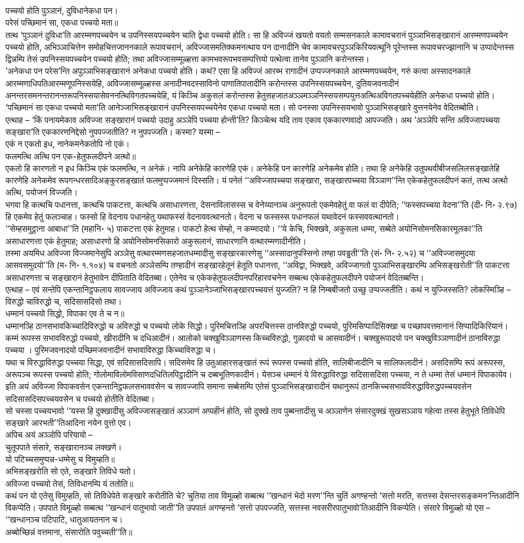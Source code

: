 पच्चयो होति पुञ्ञानं, दुविधानेकधा पन।  
परेसं पच्छिमानं सा, एकधा पच्चयो मता॥  
तत्थ ‘पुञ्ञानं दुविधा’ति आरम्मणपच्चयेन च उपनिस्सयपच्चयेन चाति द्वेधा पच्चयो होति। सा हि अविज्जं खयतो वयतो सम्मसनकाले कामावचरानं पुञ्ञाभिसङ्खारानं आरम्मणपच्चयेन पच्चयो होति, अभिञ्ञाचित्तेन समोहचित्तजाननकाले रूपावचरानं, अविज्जासमतिक्कमनत्थाय पन दानादीनि चेव कामावचरपुञ्ञकिरियवत्थूनि पूरेन्तस्स रूपावचरज्झानानि च उप्पादेन्तस्स द्विन्नम्पि तेसं उपनिस्सयपच्चयेन पच्चयो होति; तथा अविज्जासम्मूळ्हत्ता कामभवरूपभवसम्पत्तियो पत्थेत्वा तानेव पुञ्ञानि करोन्तस्स।  
‘अनेकधा पन परेस’न्ति अपुञ्ञाभिसङ्खारानं अनेकधा पच्चयो होति। कथं? एसा हि अविज्जं आरब्भ रागादीनं उप्पज्जनकाले आरम्मणपच्चयेन, गरुं कत्वा अस्सादनकाले आरम्मणाधिपतिआरम्मणूपनिस्सयेहि, अविज्जासम्मूळ्हस्स अनादीनवदस्साविनो पाणातिपातादीनि करोन्तस्स उपनिस्सयपच्चयेन, दुतियजवनादीनं अनन्तरसमनन्तरानन्तरूपनिस्सयासेवननत्थिविगतपच्चयेहि, यं किञ्चि अकुसलं करोन्तस्स हेतुसहजातअञ्ञमञ्ञनिस्सयसम्पयुत्तअत्थिअविगतपच्चयेहीति अनेकधा पच्चयो होति।  
‘पच्छिमानं सा एकधा पच्चयो मता’ति आनेञ्जाभिसङ्खारानं उपनिस्सयपच्चयेनेव एकधा पच्चयो मता। सो पनस्सा उपनिस्सयभावो पुञ्ञाभिसङ्खारे वुत्तनयेनेव वेदितब्बोति।  
एत्थाह – ‘किं पनायमेकाव अविज्जा सङ्खारानं पच्चयो उदाहु अञ्ञेपि पच्चया होन्ती’ति? किञ्चेत्थ यदि ताव एकाव एककारणवादो आपज्जति। अथ ‘अञ्ञेपि सन्ति अविज्जापच्चया सङ्खारा’ति एककारणनिद्देसो नुपपज्जतीति? न नुपपज्जति। कस्मा? यस्मा –  
एकं न एकतो इध, नानेकमनेकतोपि नो एकं।  
फलमत्थि अत्थि पन एक-हेतुफलदीपने अत्थो॥  
एकतो हि कारणतो न इध किञ्चि एकं फलमत्थि, न अनेकं। नापि अनेकेहि कारणेहि एकं। अनेकेहि पन कारणेहि अनेकमेव होति। तथा हि अनेकेहि उतुपथवीबीजसलिलसङ्खातेहि कारणेहि अनेकमेव रूपगन्धरसादिअङ्कुरसङ्खातं फलमुप्पज्जमानं दिस्सति। यं पनेतं ‘‘अविज्जापच्चया सङ्खारा, सङ्खारपच्चया विञ्ञाण’’न्ति एकेकहेतुफलदीपनं कतं, तत्थ अत्थो अत्थि, पयोजनं विज्जति।  
भगवा हि कत्थचि पधानत्ता, कत्थचि पाकटत्ता, कत्थचि असाधारणत्ता, देसनाविलासस्स च वेनेय्यानञ्च अनुरूपतो एकमेवहेतुं वा फलं वा दीपेति; ‘‘फस्सपच्चया वेदना’’ति (दी॰ नि॰ २.९७) हि एकमेव हेतुं फलञ्चाह। फस्सो हि वेदनाय पधानहेतु यथाफस्सं वेदनाववत्थानतो। वेदना च फस्सस्स पधानफलं यथावेदनं फस्सववत्थानतो।  
‘‘सेम्हसमुट्ठाना आबाधा’’ति (महानि॰ ५) पाकटत्ता एकं हेतुमाह। पाकटो हेत्थ सेम्हो, न कम्मादयो। ‘‘ये केचि, भिक्खवे, अकुसला धम्मा, सब्बेते अयोनिसोमनसिकारमूलका’’ति असाधारणत्ता एकं हेतुमाह; असाधारणो हि अयोनिसोमनसिकारो अकुसलानं, साधारणानि वत्थारम्मणादीनीति।  
तस्मा अयमिध अविज्जा विज्जमानेसुपि अञ्ञेसु वत्थारम्मणसहजातधम्मादीसु सङ्खारकारणेसु ‘‘अस्सादानुपस्सिनो तण्हा पवड्ढती’’ति (सं॰ नि॰ २.५२) च ‘‘अविज्जासमुदया आसवसमुदयो’’ति (म॰ नि॰ १.१०४) च वचनतो अञ्ञेसम्पि तण्हादीनं सङ्खारहेतूनं हेतूति पधानत्ता, ‘‘अविद्वा, भिक्खवे, अविज्जागतो पुञ्ञाभिसङ्खारम्पि अभिसङ्खरोती’’ति पाकटत्ता असाधारणत्ता च सङ्खारानं हेतुभावेन दीपिताति वेदितब्बा। एतेनेव च एकेकहेतुफलदीपनपरिहारवचनेन सब्बत्थ एकेकहेतुफलदीपने पयोजनं वेदितब्बन्ति।  
एत्थाह – एवं सन्तेपि एकन्तानिट्ठफलाय सावज्जाय अविज्जाय कथं पुञ्ञानेञ्जाभिसङ्खारपच्चयत्तं युज्जति? न हि निम्बबीजतो उच्छु उप्पज्जतीति। कथं न युज्जिस्सति? लोकस्मिञ्हि –  
विरुद्धो चाविरुद्धो च, सदिसासदिसो तथा।  
धम्मानं पच्चयो सिद्धो, विपाका एव ते च न॥  
धम्मानञ्हि ठानसभावकिच्चादिविरुद्धो च अविरुद्धो च पच्चयो लोके सिद्धो। पुरिमचित्तञ्हि अपरचित्तस्स ठानविरुद्धो पच्चयो, पुरिमसिप्पादिसिक्खा च पच्छापवत्तमानानं सिप्पादिकिरियानं। कम्मं रूपस्स सभावविरुद्धो पच्चयो, खीरादीनि च दधिआदीनं। आलोको चक्खुविञ्ञाणस्स किच्चविरुद्धो, गुळादयो च आसवादीनं। चक्खुरूपादयो पन चक्खुविञ्ञाणादीनं ठानाविरुद्धा पच्चया । पुरिमजवनादयो पच्छिमजवनादीनं सभावाविरुद्धा किच्चाविरुद्धा च।  
यथा च विरुद्धाविरुद्धा पच्चया सिद्धा, एवं सदिसासदिसापि। सदिसमेव हि उतुआहारसङ्खातं रूपं रूपस्स पच्चयो होति, सालिबीजादीनि च सालिफलादीनं। असदिसम्पि रूपं अरूपस्स, अरूपञ्च रूपस्स पच्चयो होति; गोलोमाविलोमविसाणदधितिलपिट्ठादीनि च दब्बभूतिणकादीनं। येसञ्च धम्मानं ये विरुद्धाविरुद्धा सदिसासदिसा पच्चया, न ते धम्मा तेसं धम्मानं विपाकायेव। इति अयं अविज्जा विपाकवसेन एकन्तानिट्ठफलसभाववसेन च सावज्जापि समाना सब्बेसम्पि एतेसं पुञ्ञाभिसङ्खारादीनं यथानुरूपं ठानकिच्चसभावविरुद्धाविरुद्धपच्चयवसेन सदिसासदिसपच्चयवसेन च पच्चयो होतीति वेदितब्बा।  
सो चस्सा पच्चयभावो ‘‘यस्स हि दुक्खादीसु अविज्जासङ्खातं अञ्ञाणं अप्पहीनं होति, सो दुक्खे ताव पुब्बन्तादीसु च अञ्ञाणेन संसारदुक्खं सुखसञ्ञाय गहेत्वा तस्स हेतुभूते तिविधेपि सङ्खारे आरभती’’तिआदिना नयेन वुत्तो एव।  
अपिच अयं अञ्ञोपि परियायो –  
चुतूपपाते संसारे, सङ्खारानञ्च लक्खणे।  
यो पटिच्चसमुप्पन्न-धम्मेसु च विमुय्हति॥  
अभिसङ्खरोति सो एते, सङ्खारे तिविधे यतो।  
अविज्जा पच्चयो तेसं, तिविधानम्पि यं ततोति॥  
कथं पन यो एतेसु विमुय्हति, सो तिविधेपेते सङ्खारे करोतीति चे? चुतिया ताव विमूळ्हो सब्बत्थ ‘‘खन्धानं भेदो मरण’’न्ति चुतिं अगण्हन्तो ‘सत्तो मरति, सत्तस्स देसन्तरसङ्कमन’न्तिआदीनि विकप्पेति। उपपाते विमूळ्हो सब्बत्थ ‘‘खन्धानं पातुभावो जाती’’ति उपपातं अगण्हन्तो ‘सत्तो उपपज्जति, सत्तस्स नवसरीरपातुभावो’तिआदीनि विकप्पेति। संसारे विमूळ्हो यो एस –  
‘‘खन्धानञ्च पटिपाटि, धातुआयतनान च।  
अब्बोच्छिन्नं वत्तमाना, संसारोति पवुच्चती’’ति॥  